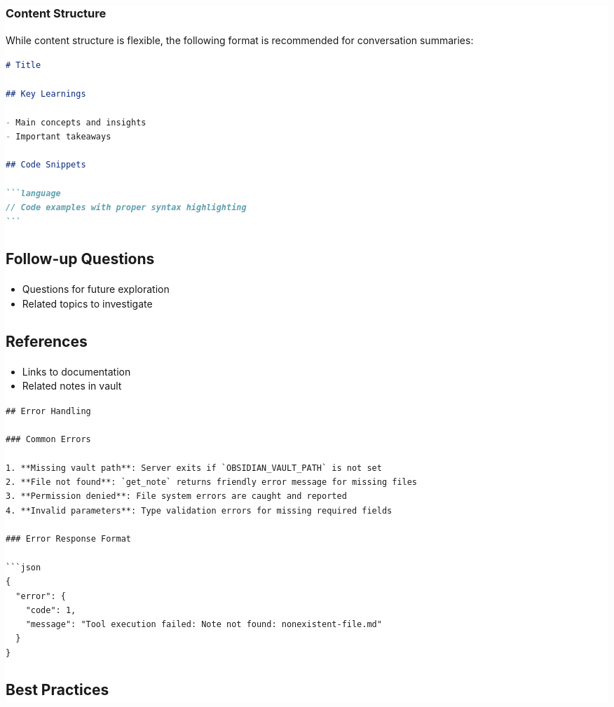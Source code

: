 ### Content Structure

While content structure is flexible, the following format is recommended for conversation summaries:

````markdown
# Title

## Key Learnings

- Main concepts and insights
- Important takeaways

## Code Snippets

```language
// Code examples with proper syntax highlighting
```
````

## Follow-up Questions

- Questions for future exploration
- Related topics to investigate

## References

- Links to documentation
- Related notes in vault

````
## Error Handling

### Common Errors

1. **Missing vault path**: Server exits if `OBSIDIAN_VAULT_PATH` is not set
2. **File not found**: `get_note` returns friendly error message for missing files
3. **Permission denied**: File system errors are caught and reported
4. **Invalid parameters**: Type validation errors for missing required fields

### Error Response Format

```json
{
  "error": {
    "code": 1,
    "message": "Tool execution failed: Note not found: nonexistent-file.md"
  }
}
````

## Best Practices

